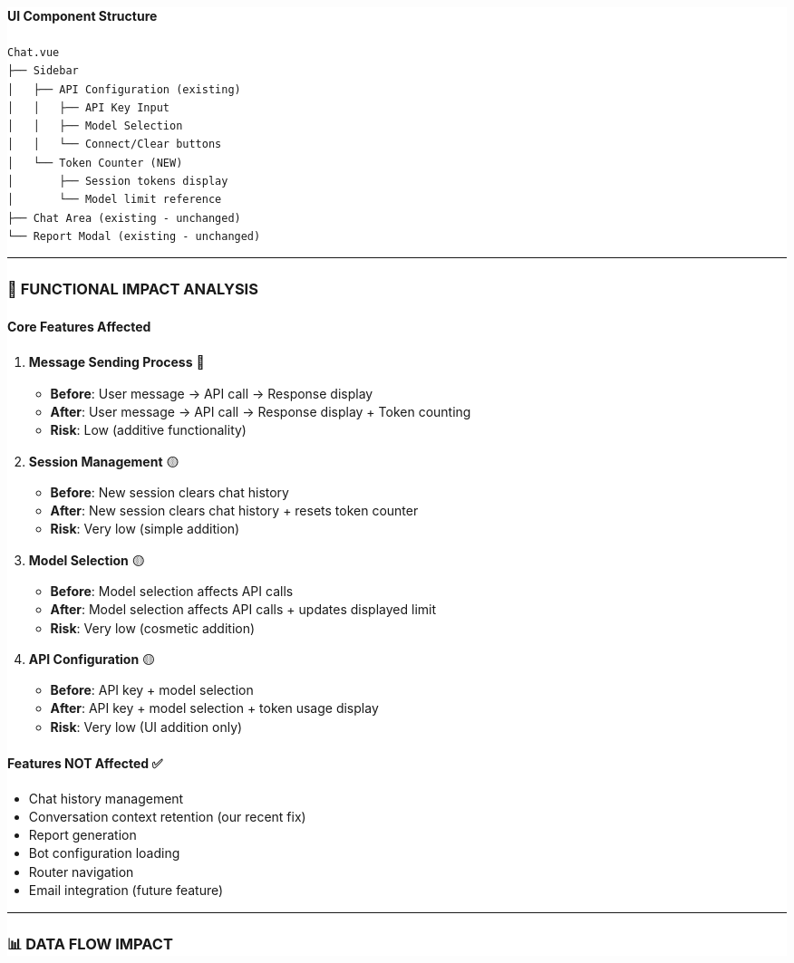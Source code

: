 #### **UI Component Structure**
```
Chat.vue
├── Sidebar
│   ├── API Configuration (existing)
│   │   ├── API Key Input
│   │   ├── Model Selection
│   │   └── Connect/Clear buttons
│   └── Token Counter (NEW)
│       ├── Session tokens display
│       └── Model limit reference
├── Chat Area (existing - unchanged)
└── Report Modal (existing - unchanged)
```

---

### 🎯 **FUNCTIONAL IMPACT ANALYSIS**

#### **Core Features Affected**

1. **Message Sending Process** 🔴
   - **Before**: User message → API call → Response display
   - **After**: User message → API call → Response display + Token counting
   - **Risk**: Low (additive functionality)

2. **Session Management** 🟡
   - **Before**: New session clears chat history
   - **After**: New session clears chat history + resets token counter
   - **Risk**: Very low (simple addition)

3. **Model Selection** 🟡
   - **Before**: Model selection affects API calls
   - **After**: Model selection affects API calls + updates displayed limit
   - **Risk**: Very low (cosmetic addition)

4. **API Configuration** 🟡
   - **Before**: API key + model selection
   - **After**: API key + model selection + token usage display
   - **Risk**: Very low (UI addition only)

#### **Features NOT Affected** ✅

- Chat history management
- Conversation context retention (our recent fix)
- Report generation
- Bot configuration loading
- Router navigation
- Email integration (future feature)

---

### 📊 **DATA FLOW IMPACT**
